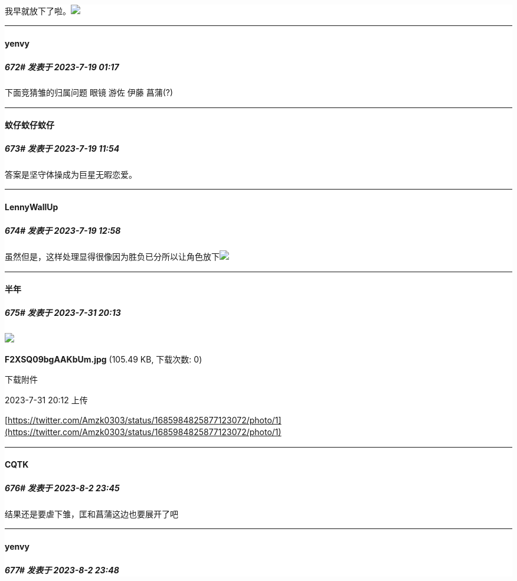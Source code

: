 我早就放下了啦。<img src="https://static.saraba1st.com/image/smiley/face2017/072.png" referrerpolicy="no-referrer">


*****

####  yenvy  
##### 672#       发表于 2023-7-19 01:17

下面竞猜雏的归属问题
眼镜 游佐 伊藤 菖蒲(?)


*****

####  蚊仔蚊仔蚊仔  
##### 673#       发表于 2023-7-19 11:54

答案是坚守体操成为巨星无暇恋爱。


*****

####  LennyWallUp  
##### 674#       发表于 2023-7-19 12:58

虽然但是，这样处理显得很像因为胜负已分所以让角色放下<img src="https://static.saraba1st.com/image/smiley/face2017/002.png" referrerpolicy="no-referrer">

*****

####  半年  
##### 675#       发表于 2023-7-31 20:13

<img src="https://img.saraba1st.com/forum/202307/31/201254syxx155xuxi41xx5.jpg" referrerpolicy="no-referrer">

<strong>F2XSQ09bgAAKbUm.jpg</strong> (105.49 KB, 下载次数: 0)

下载附件

2023-7-31 20:12 上传

[https://twitter.com/Amzk0303/status/1685984825877123072/photo/1](https://twitter.com/Amzk0303/status/1685984825877123072/photo/1)


*****

####  CQTK  
##### 676#       发表于 2023-8-2 23:45

结果还是要虐下雏，匡和菖蒲这边也要展开了吧

*****

####  yenvy  
##### 677#       发表于 2023-8-2 23:48
